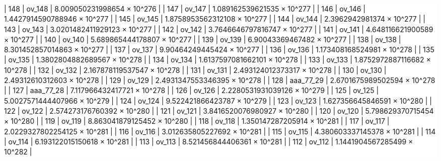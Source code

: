 | 148 | ov_148 | 8.009050231998654 × 10^276 |
| 147 | ov_147 | 1.089162539621535 × 10^277 |
| 146 | ov_146 | 1.4427914590788946 × 10^277 |
| 145 | ov_145 | 1.8758953562312108 × 10^277 |
| 144 | ov_144 | 2.3962942981374 × 10^277 |
| 143 | ov_143 | 3.0201482411929123 × 10^277 |
| 142 | ov_142 | 3.7646646797816747 × 10^277 |
| 141 | ov_141 | 4.648116621900589 × 10^277 |
| 140 | ov_140 | 5.689865444178807 × 10^277 |
| 139 | ov_139 | 6.90043369467482 × 10^277 |
| 138 | ov_138 | 8.301452857014863 × 10^277 |
| 137 | ov_137 | 9.90464249445424 × 10^277 |
| 136 | ov_136 | 1.173408168524981 × 10^278 |
| 135 | ov_135 | 1.3802804882689567 × 10^278 |
| 134 | ov_134 | 1.6137597081662101 × 10^278 |
| 133 | ov_133 | 1.8752972887116682 × 10^278 |
| 132 | ov_132 | 2.167878119537547 × 10^278 |
| 131 | ov_131 | 2.493124012373317 × 10^278 |
| 130 | ov_130 | 2.49312610312603 × 10^278 |
| 129 | ov_129 | 2.4931347553346395 × 10^278 |
| 128 | aaa_77_29 | 2.6701675989502594 × 10^278 |
| 127 | aaa_77_28 | 7.117966432417721 × 10^278 |
| 126 | ov_126 | 2.2280531931039126 × 10^279 |
| 125 | ov_125 | 5.0027571444407966 × 10^279 |
| 124 | ov_124 | 9.522421866423787 × 10^279 |
| 123 | ov_123 | 1.627356645846591 × 10^280 |
| 122 | ov_122 | 2.574273176760392 × 10^280 |
| 121 | ov_121 | 3.8416520076980927 × 10^280 |
| 120 | ov_120 | 5.798629370715454 × 10^280 |
| 119 | ov_119 | 8.863041879125452 × 10^280 |
| 118 | ov_118 | 1.350147287205914 × 10^281 |
| 117 | ov_117 | 2.0229327802254125 × 10^281 |
| 116 | ov_116 | 3.012635805227692 × 10^281 |
| 115 | ov_115 | 4.380603337145378 × 10^281 |
| 114 | ov_114 | 6.193122015150618 × 10^281 |
| 113 | ov_113 | 8.521456844406361 × 10^281 |
| 112 | ov_112 | 1.1441904567285499 × 10^282 |